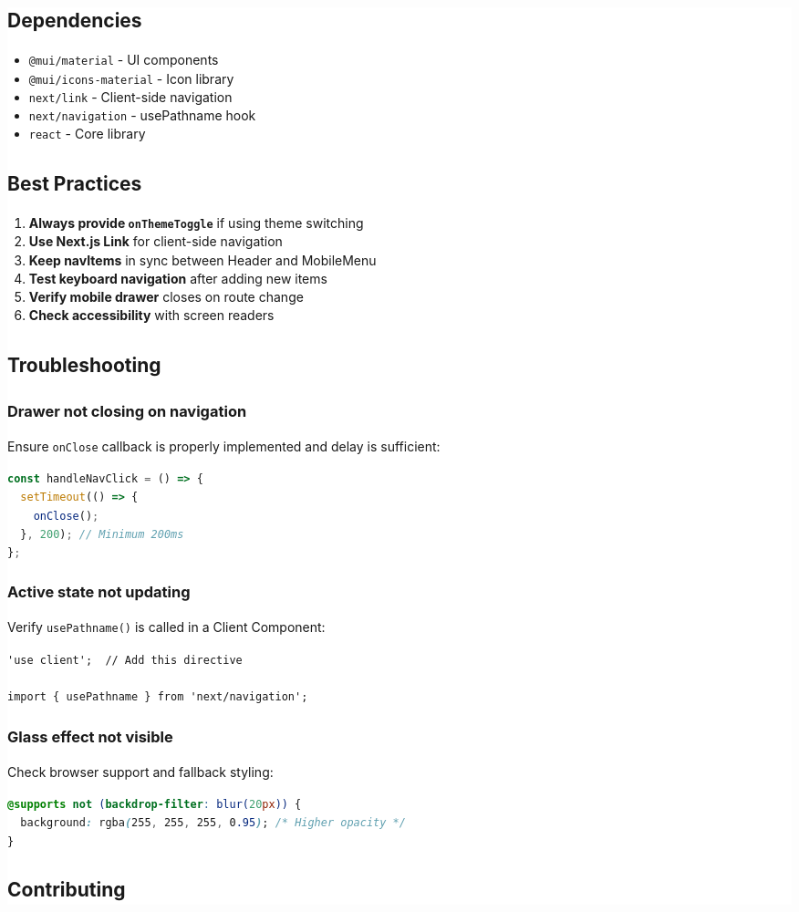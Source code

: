 ## Dependencies

- `@mui/material` - UI components
- `@mui/icons-material` - Icon library
- `next/link` - Client-side navigation
- `next/navigation` - usePathname hook
- `react` - Core library

## Best Practices

1. **Always provide `onThemeToggle`** if using theme switching
2. **Use Next.js Link** for client-side navigation
3. **Keep navItems** in sync between Header and MobileMenu
4. **Test keyboard navigation** after adding new items
5. **Verify mobile drawer** closes on route change
6. **Check accessibility** with screen readers

## Troubleshooting

### Drawer not closing on navigation

Ensure `onClose` callback is properly implemented and delay is sufficient:

```typescript
const handleNavClick = () => {
  setTimeout(() => {
    onClose();
  }, 200); // Minimum 200ms
};
```

### Active state not updating

Verify `usePathname()` is called in a Client Component:

```tsx
'use client';  // Add this directive

import { usePathname } from 'next/navigation';
```

### Glass effect not visible

Check browser support and fallback styling:

```css
@supports not (backdrop-filter: blur(20px)) {
  background: rgba(255, 255, 255, 0.95); /* Higher opacity */
}
```

## Contributing
